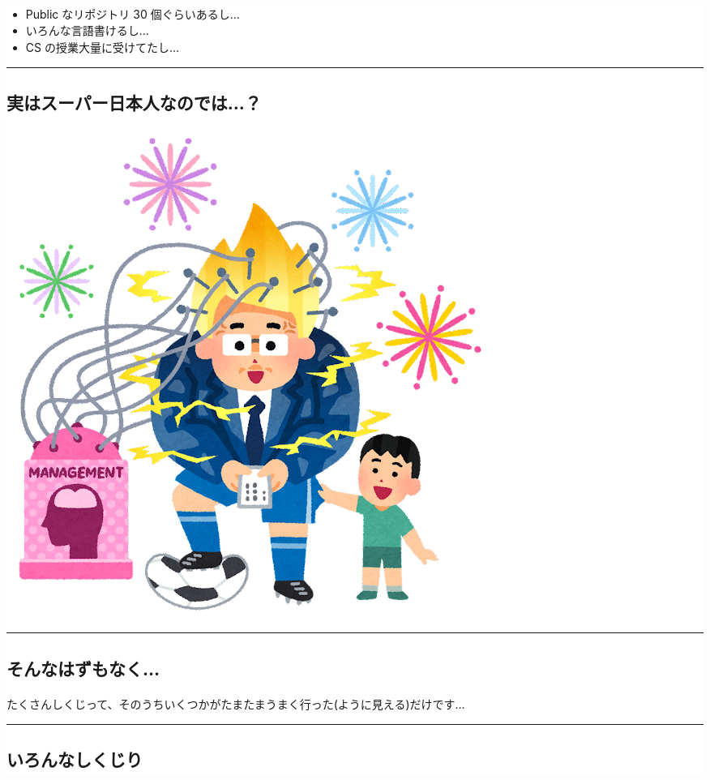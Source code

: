 - Public なリポジトリ 30 個ぐらいあるし…
- いろんな言語書けるし…
- CS の授業大量に受けてたし…

---



## 実はスーパー日本人なのでは…？

![bg right](./img/supuer_nihonjin.png)

---

## そんなはずもなく…

たくさんしくじって、そのうちいくつかがたまたまうまく行った(ように見える)だけです…

---



## いろんなしくじり
